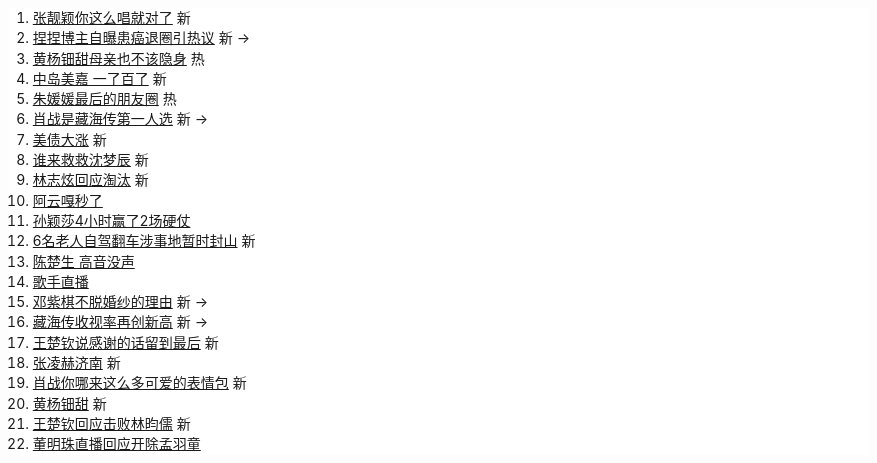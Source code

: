 1. [张靓颖你这么唱就对了](https://s.weibo.com//weibo?q=%E5%BC%A0%E9%9D%93%E9%A2%96%E4%BD%A0%E8%BF%99%E4%B9%88%E5%94%B1%E5%B0%B1%E5%AF%B9%E4%BA%86&t=31&band_rank=19&Refer=top)
   新
1. [捏捏博主自曝患癌退圈引热议](https://s.weibo.com//weibo?q=%23%E6%8D%8F%E6%8D%8F%E5%8D%9A%E4%B8%BB%E8%87%AA%E6%9B%9D%E6%82%A3%E7%99%8C%E9%80%80%E5%9C%88%E5%BC%95%E7%83%AD%E8%AE%AE%23&t=31&band_rank=20&Refer=top)
   新 ->
1. [黄杨钿甜母亲也不该隐身](https://s.weibo.com//weibo?q=%23%E9%BB%84%E6%9D%A8%E9%92%BF%E7%94%9C%E6%AF%8D%E4%BA%B2%E4%B9%9F%E4%B8%8D%E8%AF%A5%E9%9A%90%E8%BA%AB%23&t=31&band_rank=21&Refer=top)
   热
1. [中岛美嘉 一了百了](https://s.weibo.com//weibo?q=%E4%B8%AD%E5%B2%9B%E7%BE%8E%E5%98%89%20%E4%B8%80%E4%BA%86%E7%99%BE%E4%BA%86&t=31&band_rank=22&Refer=top)
   新
1. [朱媛媛最后的朋友圈](https://s.weibo.com//weibo?q=%23%E6%9C%B1%E5%AA%9B%E5%AA%9B%E6%9C%80%E5%90%8E%E7%9A%84%E6%9C%8B%E5%8F%8B%E5%9C%88%23&t=31&band_rank=23&Refer=top)
   热
1. [肖战是藏海传第一人选](https://s.weibo.com//weibo?q=%23%E8%82%96%E6%88%98%E6%98%AF%E8%97%8F%E6%B5%B7%E4%BC%A0%E7%AC%AC%E4%B8%80%E4%BA%BA%E9%80%89%23&t=31&band_rank=24&Refer=top)
   新 ->
1. [美债大涨](https://s.weibo.com//weibo?q=%23%E7%BE%8E%E5%80%BA%E5%A4%A7%E6%B6%A8%23&t=31&band_rank=25&Refer=top)
   新
1. [谁来救救沈梦辰](https://s.weibo.com//weibo?q=%E8%B0%81%E6%9D%A5%E6%95%91%E6%95%91%E6%B2%88%E6%A2%A6%E8%BE%B0&t=31&band_rank=26&Refer=top)
   新
1. [林志炫回应淘汰](https://s.weibo.com//weibo?q=%23%E6%9E%97%E5%BF%97%E7%82%AB%E5%9B%9E%E5%BA%94%E6%B7%98%E6%B1%B0%23&t=31&band_rank=27&Refer=top)
   新
1. [阿云嘎秒了](https://s.weibo.com//weibo?q=%E9%98%BF%E4%BA%91%E5%98%8E%E7%A7%92%E4%BA%86&t=31&band_rank=28&Refer=top)
1. [孙颖莎4小时赢了2场硬仗](https://s.weibo.com//weibo?q=%23%E5%AD%99%E9%A2%96%E8%8E%8E4%E5%B0%8F%E6%97%B6%E8%B5%A2%E4%BA%862%E5%9C%BA%E7%A1%AC%E4%BB%97%23&t=31&band_rank=29&Refer=top)
1. [6名老人自驾翻车涉事地暂时封山](https://s.weibo.com//weibo?q=%236%E5%90%8D%E8%80%81%E4%BA%BA%E8%87%AA%E9%A9%BE%E7%BF%BB%E8%BD%A6%E6%B6%89%E4%BA%8B%E5%9C%B0%E6%9A%82%E6%97%B6%E5%B0%81%E5%B1%B1%23&t=31&band_rank=30&Refer=top)
   新
1. [陈楚生 高音没声](https://s.weibo.com//weibo?q=%E9%99%88%E6%A5%9A%E7%94%9F%20%E9%AB%98%E9%9F%B3%E6%B2%A1%E5%A3%B0&t=31&band_rank=31&Refer=top)
1. [歌手直播](https://s.weibo.com//weibo?q=%E6%AD%8C%E6%89%8B%E7%9B%B4%E6%92%AD&t=31&band_rank=32&Refer=top)
1. [邓紫棋不脱婚纱的理由](https://s.weibo.com//weibo?q=%E9%82%93%E7%B4%AB%E6%A3%8B%E4%B8%8D%E8%84%B1%E5%A9%9A%E7%BA%B1%E7%9A%84%E7%90%86%E7%94%B1&t=31&band_rank=33&Refer=top)
   新 ->
1. [藏海传收视率再创新高](https://s.weibo.com//weibo?q=%23%E8%97%8F%E6%B5%B7%E4%BC%A0%E6%94%B6%E8%A7%86%E7%8E%87%E5%86%8D%E5%88%9B%E6%96%B0%E9%AB%98%23&t=31&band_rank=34&Refer=top)
   新 ->
1. [王楚钦说感谢的话留到最后](https://s.weibo.com//weibo?q=%23%E7%8E%8B%E6%A5%9A%E9%92%A6%E8%AF%B4%E6%84%9F%E8%B0%A2%E7%9A%84%E8%AF%9D%E7%95%99%E5%88%B0%E6%9C%80%E5%90%8E%23&t=31&band_rank=35&Refer=top)
   新
1. [张凌赫济南](https://s.weibo.com//weibo?q=%E5%BC%A0%E5%87%8C%E8%B5%AB%E6%B5%8E%E5%8D%97&t=31&band_rank=36&Refer=top)
   新
1. [肖战你哪来这么多可爱的表情包](https://s.weibo.com//weibo?q=%23%E8%82%96%E6%88%98%E4%BD%A0%E5%93%AA%E6%9D%A5%E8%BF%99%E4%B9%88%E5%A4%9A%E5%8F%AF%E7%88%B1%E7%9A%84%E8%A1%A8%E6%83%85%E5%8C%85%23&t=31&band_rank=37&Refer=top)
   新
1. [黄杨钿甜](https://s.weibo.com//weibo?q=%E9%BB%84%E6%9D%A8%E9%92%BF%E7%94%9C&t=31&band_rank=38&Refer=top)
   新
1. [王楚钦回应击败林昀儒](https://s.weibo.com//weibo?q=%23%E7%8E%8B%E6%A5%9A%E9%92%A6%E5%9B%9E%E5%BA%94%E5%87%BB%E8%B4%A5%E6%9E%97%E6%98%80%E5%84%92%23&t=31&band_rank=39&Refer=top)
   新
1. [董明珠直播回应开除孟羽童](https://s.weibo.com//weibo?q=%23%E8%91%A3%E6%98%8E%E7%8F%A0%E7%9B%B4%E6%92%AD%E5%9B%9E%E5%BA%94%E5%BC%80%E9%99%A4%E5%AD%9F%E7%BE%BD%E7%AB%A5%23&t=31&band_rank=40&Refer=top)